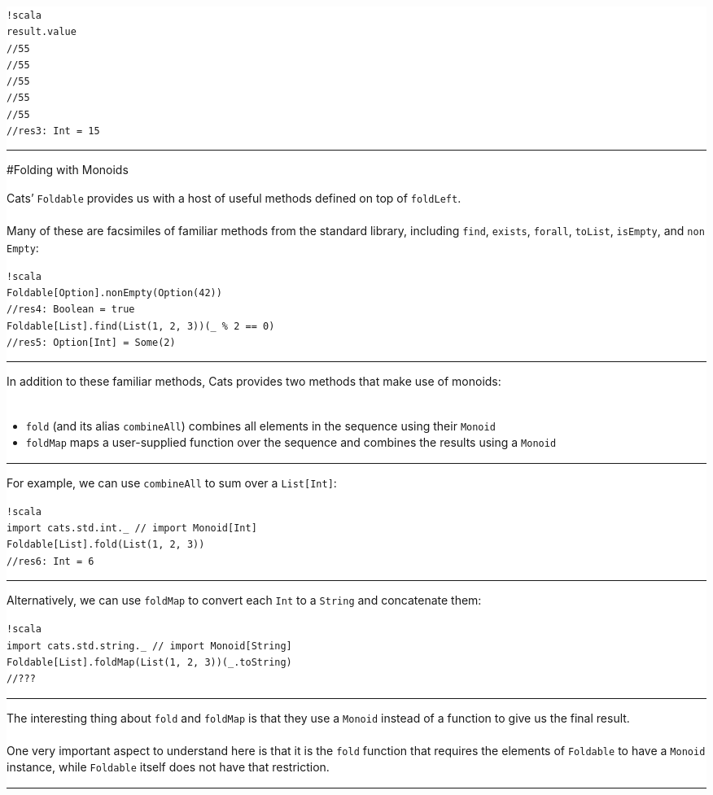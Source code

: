 
    !scala
    result.value
    //55
    //55
    //55
    //55
    //55
    //res3: Int = 15

---


#Folding with Monoids

Cats’ `Foldable` provides us with a host of useful methods defined on top of `foldLeft`.
<br />
<br />
Many of these are facsimiles of familiar methods from the standard library, including `find`, `exists`, `forall`, `toList`, `isEmpty`, and `nonEmpty`:

    !scala
    Foldable[Option].nonEmpty(Option(42))
    //res4: Boolean = true
    Foldable[List].find(List(1, 2, 3))(_ % 2 == 0)
    //res5: Option[Int] = Some(2)

---

In addition to these familiar methods, Cats provides two methods that make use of monoids:
<br />
<br />
* `fold` (and its alias `combineAll`) combines all elements in the sequence using their `Monoid`
* `foldMap` maps a user-supplied function over the sequence and combines the results using a `Monoid`

---

For example, we can use `combineAll` to sum over a `List[Int]`:

    !scala
    import cats.std.int._ // import Monoid[Int]
    Foldable[List].fold(List(1, 2, 3))
    //res6: Int = 6

---

Alternatively, we can use `foldMap` to convert each `Int` to a `String` and concatenate them:

    !scala
    import cats.std.string._ // import Monoid[String]
    Foldable[List].foldMap(List(1, 2, 3))(_.toString)
    //???

---

The interesting thing about `fold` and `foldMap` is that they use a `Monoid` instead of a function to give us the final result.
<br />
<br />
One very important aspect to understand here is that it is the `fold` function that requires the elements of `Foldable` to have a `Monoid` instance, while `Foldable` itself does not have that restriction.

---